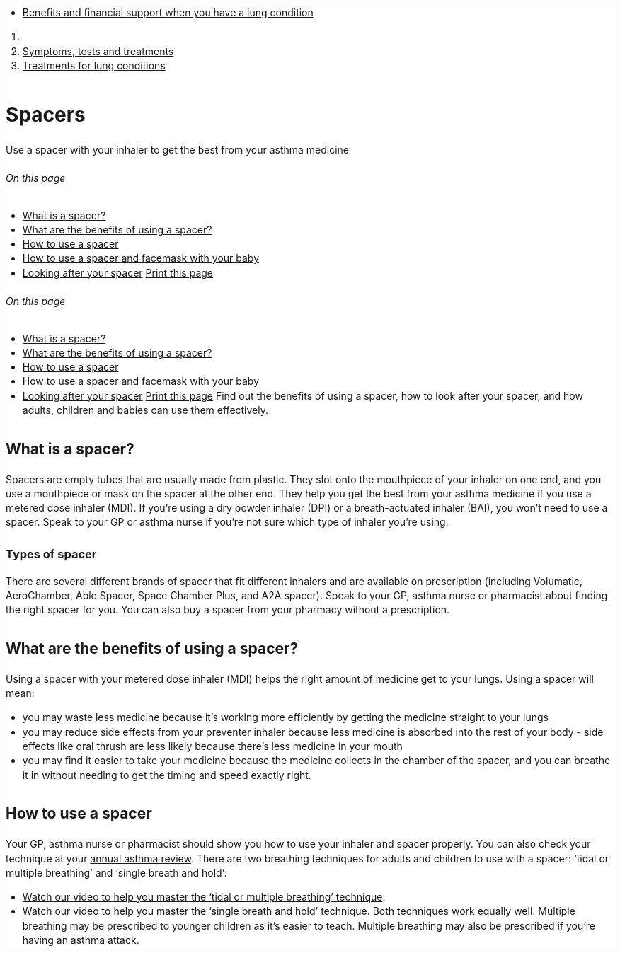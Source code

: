* [Benefits and financial support when you have a lung condition](/living-with/benefits)
1. 
3. [Symptoms, tests and treatments](/symptoms-tests-treatments)
5. [Treatments for lung conditions](/symptoms-tests-treatments/treatments)
# Spacers
Use a spacer with your inhaler to get the best from your asthma medicine
###### On this page
* [What is a spacer?](#what-is-a-spacer)
* [What are the benefits of using a spacer?](#what-are-the-benefits-of-using-a-spacer)
* [How to use a spacer](#how-to-use-a-spacer)
* [How to use a spacer and facemask with your baby](#how-to-use-a-spacer-and-facemask-with-your-baby)
* [Looking after your spacer](#looking-after-your-spacer)
[Print this page](javascript:window.print();) 
###### On this page
* [What is a spacer?](#what-is-a-spacer)
* [What are the benefits of using a spacer?](#what-are-the-benefits-of-using-a-spacer)
* [How to use a spacer](#how-to-use-a-spacer)
* [How to use a spacer and facemask with your baby](#how-to-use-a-spacer-and-facemask-with-your-baby)
* [Looking after your spacer](#looking-after-your-spacer)
[Print this page](javascript:window.print();) 
Find out the benefits of using a spacer, how to look after your spacer, and how adults, children and babies can use them effectively.
## What is a spacer?
Spacers are empty tubes that are usually made from plastic. They slot onto the mouthpiece of your inhaler on one end, and you use a mouthpiece or mask on the spacer at the other end. They help you get the best from your asthma medicine if you use a metered dose inhaler (MDI).
If you’re using a dry powder inhaler (DPI) or a breath-actuated inhaler (BAI), you won’t need to use a spacer. Speak to your GP or asthma nurse if you’re not sure which type of inhaler you’re using.
### Types of spacer
There are several different brands of spacer that fit different inhalers and are available on prescription (including Volumatic, AeroChamber, Able Spacer, Space Chamber Plus, and A2A spacer). Speak to your GP, asthma nurse or pharmacist about finding the right spacer for you. You can also buy a spacer from your pharmacy without a prescription.
## What are the benefits of using a spacer?
Using a spacer with your metered dose inhaler (MDI) helps the right amount of medicine get to your lungs. Using a spacer will mean:
* you may waste less medicine because it’s working more efficiently by getting the medicine straight to your lungs
* you may reduce side effects from your preventer inhaler because less medicine is absorbed into the rest of your body - side effects like oral thrush are less likely because there’s less medicine in your mouth
* you may find it easier to take your medicine because the medicine collects in the chamber of the spacer, and you can breathe it in without needing to get the timing and speed exactly right.
## How to use a spacer
Your GP, asthma nurse or pharmacist should show you how to use your inhaler and spacer properly. You can also check your technique at your [annual asthma review](https://www.asthma.org.uk/advice/manage-your-asthma/adult-review/).
There are two breathing techniques for adults and children to use with a spacer: ‘tidal or multiple breathing’ and ‘single breath and hold’:
* [Watch our video to help you master the ‘tidal or multiple breathing’ technique](https://www.asthma.org.uk/advice/inhaler-videos/tidal-breathing/).
* [Watch our video to help you master the ‘single breath and hold’ technique](https://www.asthma.org.uk/advice/inhaler-videos/single-breath-and-hold/).
Both techniques work equally well. Multiple breathing may be prescribed to younger children as it’s easier to teach. Multiple breathing may also be prescribed if you’re having an asthma attack.